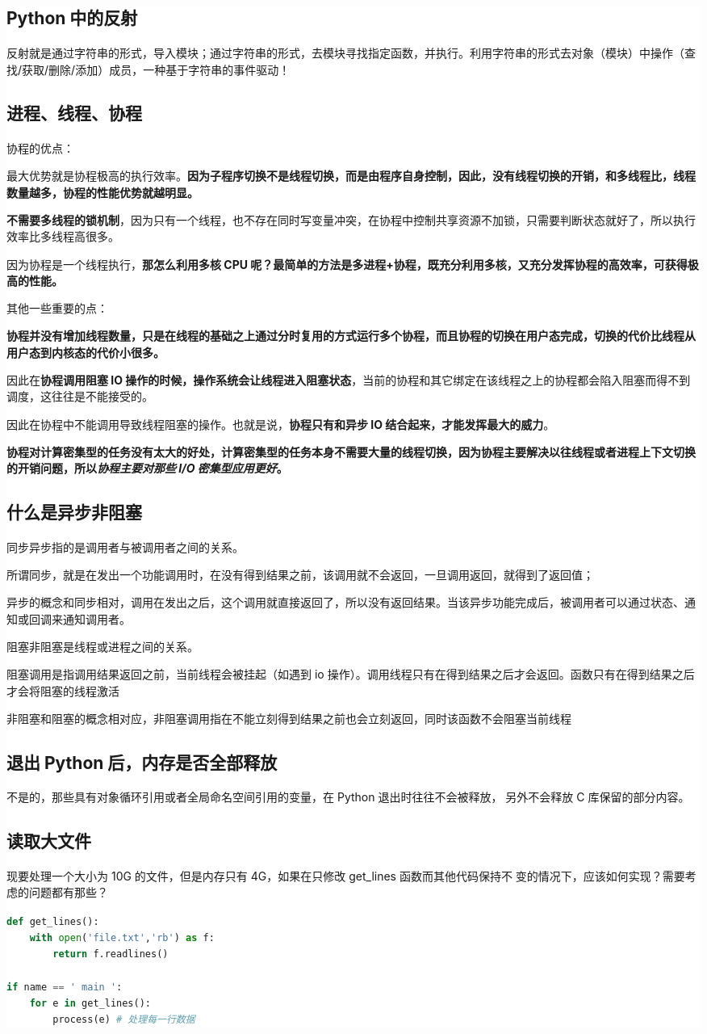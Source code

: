 ## Python 中的反射

反射就是通过字符串的形式，导入模块；通过字符串的形式，去模块寻找指定函数，并执行。利用字符串的形式去对象（模块）中操作（查找/获取/删除/添加）成员，一种基于字符串的事件驱动！

## 进程、线程、协程

协程的优点：

最大优势就是协程极高的执行效率。**因为子程序切换不是线程切换，而是由程序自身控制，因此，没有线程切换的开销，和多线程比，线程数量越多，协程的性能优势就越明显。**

**不需要多线程的锁机制**，因为只有一个线程，也不存在同时写变量冲突，在协程中控制共享资源不加锁，只需要判断状态就好了，所以执行效率比多线程高很多。

因为协程是一个线程执行，**那怎么利用多核 CPU 呢？最简单的方法是多进程+协程，既充分利用多核，又充分发挥协程的高效率，可获得极高的性能。**

其他一些重要的点：

**协程并没有增加线程数量，只是在线程的基础之上通过分时复用的方式运行多个协程，而且协程的切换在用户态完成，切换的代价比线程从用户态到内核态的代价小很多。**

因此在**协程调用阻塞 IO 操作的时候，操作系统会让线程进入阻塞状态**，当前的协程和其它绑定在该线程之上的协程都会陷入阻塞而得不到调度，这往往是不能接受的。

因此在协程中不能调用导致线程阻塞的操作。也就是说，**协程只有和异步 IO 结合起来，才能发挥最大的威力**。

**协程对计算密集型的任务没有太大的好处，计算密集型的任务本身不需要大量的线程切换，因为协程主要解决以往线程或者进程上下文切换的开销问题，所以*协程主要对那些 I/O 密集型应用更好*。**

## 什么是异步非阻塞

同步异步指的是调用者与被调用者之间的关系。

所谓同步，就是在发出一个功能调用时，在没有得到结果之前，该调用就不会返回，一旦调用返回，就得到了返回值；

异步的概念和同步相对，调用在发出之后，这个调用就直接返回了，所以没有返回结果。当该异步功能完成后，被调用者可以通过状态、通知或回调来通知调用者。

阻塞非阻塞是线程或进程之间的关系。

阻塞调用是指调用结果返回之前，当前线程会被挂起（如遇到 io 操作）。调用线程只有在得到结果之后才会返回。函数只有在得到结果之后才会将阻塞的线程激活

非阻塞和阻塞的概念相对应，非阻塞调用指在不能立刻得到结果之前也会立刻返回，同时该函数不会阻塞当前线程

## 退出 Python 后，内存是否全部释放

不是的，那些具有对象循环引用或者全局命名空间引用的变量，在 Python 退出时往往不会被释放，
另外不会释放 C 库保留的部分内容。

## 读取大文件

现要处理一个大小为 10G 的文件，但是内存只有 4G，如果在只修改 get_lines 函数而其他代码保持不
变的情况下，应该如何实现？需要考虑的问题都有那些？

```python
def get_lines():
    with open('file.txt','rb') as f:
        return f.readlines()

if name == ' main ':
    for e in get_lines():
        process(e) # 处理每一行数据
```

